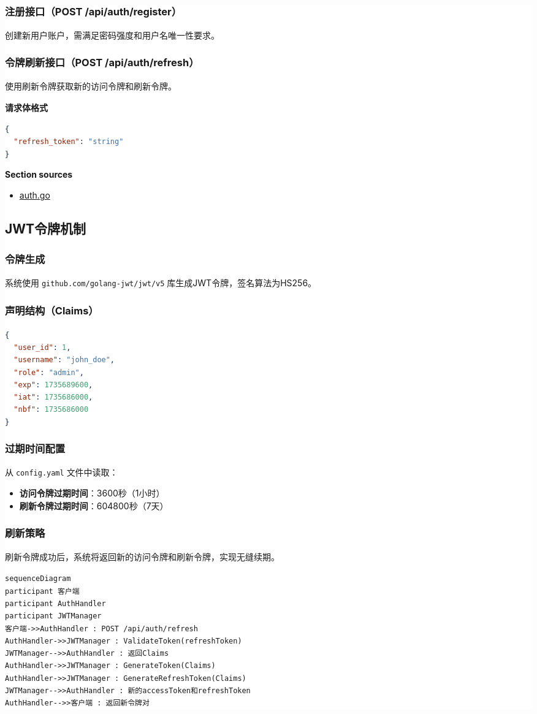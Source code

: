 ### 注册接口（POST /api/auth/register）
创建新用户账户，需满足密码强度和用户名唯一性要求。

### 令牌刷新接口（POST /api/auth/refresh）
使用刷新令牌获取新的访问令牌和刷新令牌。

**请求体格式**
```json
{
  "refresh_token": "string"
}
```

**Section sources**
- [auth.go](file://backend/internal/api/auth.go#L30-L159)

## JWT令牌机制

### 令牌生成
系统使用 `github.com/golang-jwt/jwt/v5` 库生成JWT令牌，签名算法为HS256。

### 声明结构（Claims）
```json
{
  "user_id": 1,
  "username": "john_doe",
  "role": "admin",
  "exp": 1735689600,
  "iat": 1735686000,
  "nbf": 1735686000
}
```

### 过期时间配置
从 `config.yaml` 文件中读取：
- **访问令牌过期时间**：3600秒（1小时）
- **刷新令牌过期时间**：604800秒（7天）

### 刷新策略
刷新令牌成功后，系统将返回新的访问令牌和刷新令牌，实现无缝续期。

```mermaid
sequenceDiagram
participant 客户端
participant AuthHandler
participant JWTManager
客户端->>AuthHandler : POST /api/auth/refresh
AuthHandler->>JWTManager : ValidateToken(refreshToken)
JWTManager-->>AuthHandler : 返回Claims
AuthHandler->>JWTManager : GenerateToken(Claims)
AuthHandler->>JWTManager : GenerateRefreshToken(Claims)
JWTManager-->>AuthHandler : 新的accessToken和refreshToken
AuthHandler-->>客户端 : 返回新令牌对
```
